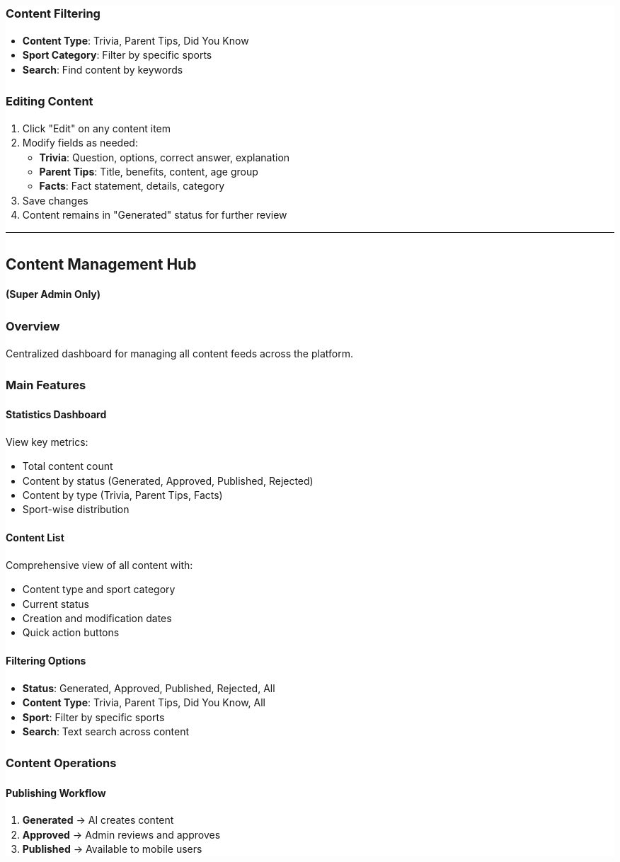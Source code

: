 ### Content Filtering
- **Content Type**: Trivia, Parent Tips, Did You Know
- **Sport Category**: Filter by specific sports
- **Search**: Find content by keywords

### Editing Content
1. Click "Edit" on any content item
2. Modify fields as needed:
   - **Trivia**: Question, options, correct answer, explanation
   - **Parent Tips**: Title, benefits, content, age group
   - **Facts**: Fact statement, details, category
3. Save changes
4. Content remains in "Generated" status for further review

---

## Content Management Hub
**(Super Admin Only)**

### Overview
Centralized dashboard for managing all content feeds across the platform.

### Main Features

#### **Statistics Dashboard**
View key metrics:
- Total content count
- Content by status (Generated, Approved, Published, Rejected)
- Content by type (Trivia, Parent Tips, Facts)
- Sport-wise distribution

#### **Content List**
Comprehensive view of all content with:
- Content type and sport category
- Current status
- Creation and modification dates
- Quick action buttons

#### **Filtering Options**
- **Status**: Generated, Approved, Published, Rejected, All
- **Content Type**: Trivia, Parent Tips, Did You Know, All
- **Sport**: Filter by specific sports
- **Search**: Text search across content

### Content Operations

#### **Publishing Workflow**
1. **Generated** → AI creates content
2. **Approved** → Admin reviews and approves
3. **Published** → Available to mobile users
